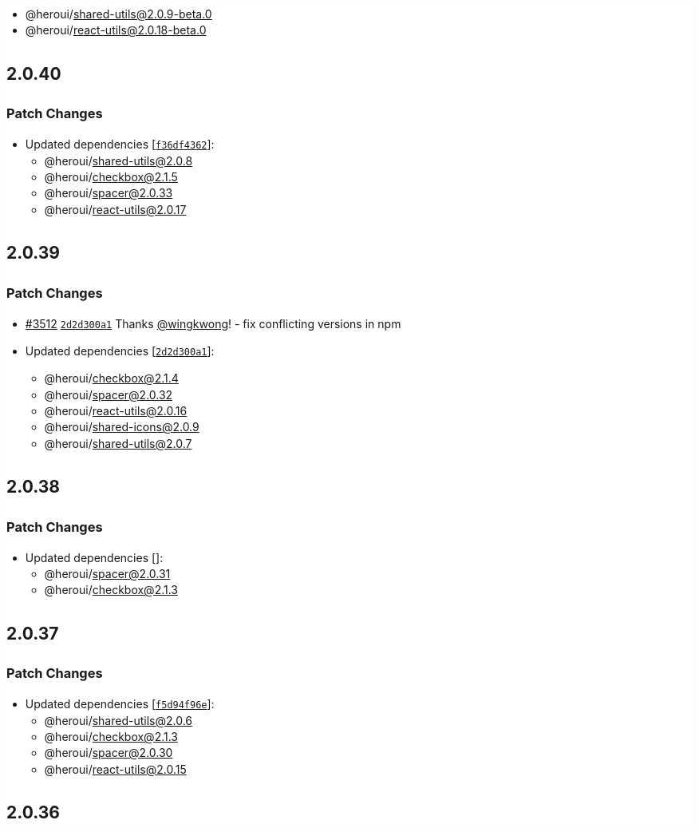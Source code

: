   - @heroui/shared-utils@2.0.9-beta.0
  - @heroui/react-utils@2.0.18-beta.0

## 2.0.40

### Patch Changes

- Updated dependencies [[`f36df4362`](https://github.com/heroui-inc/heroui/commit/f36df4362f572e8e233d4357f43600265cd5b8d5)]:
  - @heroui/shared-utils@2.0.8
  - @heroui/checkbox@2.1.5
  - @heroui/spacer@2.0.33
  - @heroui/react-utils@2.0.17

## 2.0.39

### Patch Changes

- [#3512](https://github.com/heroui-inc/heroui/pull/3512) [`2d2d300a1`](https://github.com/heroui-inc/heroui/commit/2d2d300a12dbe20ca7ebd125daf3dce74efcbf34) Thanks [@wingkwong](https://github.com/wingkwong)! - fix conflicting versions in npm

- Updated dependencies [[`2d2d300a1`](https://github.com/heroui-inc/heroui/commit/2d2d300a12dbe20ca7ebd125daf3dce74efcbf34)]:
  - @heroui/checkbox@2.1.4
  - @heroui/spacer@2.0.32
  - @heroui/react-utils@2.0.16
  - @heroui/shared-icons@2.0.9
  - @heroui/shared-utils@2.0.7

## 2.0.38

### Patch Changes

- Updated dependencies []:
  - @heroui/spacer@2.0.31
  - @heroui/checkbox@2.1.3

## 2.0.37

### Patch Changes

- Updated dependencies [[`f5d94f96e`](https://github.com/heroui-inc/heroui/commit/f5d94f96e4cffed1d4aeef971c89f8d283effd49)]:
  - @heroui/shared-utils@2.0.6
  - @heroui/checkbox@2.1.3
  - @heroui/spacer@2.0.30
  - @heroui/react-utils@2.0.15

## 2.0.36
